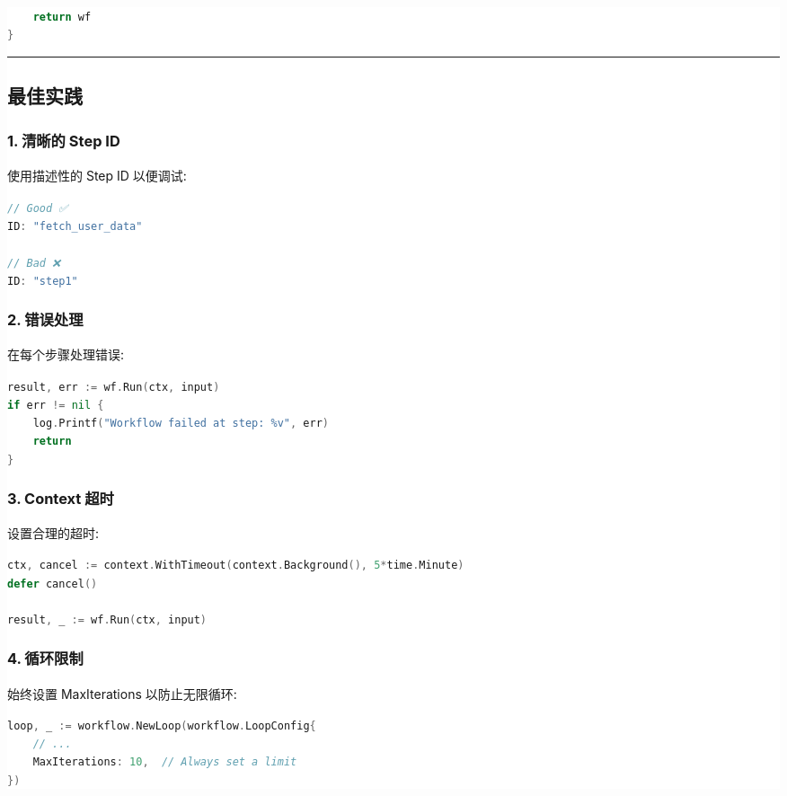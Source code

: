 ```go
    return wf
}
```

---

## 最佳实践

### 1. 清晰的 Step ID

使用描述性的 Step ID 以便调试:

```go
// Good ✅
ID: "fetch_user_data"

// Bad ❌
ID: "step1"
```

### 2. 错误处理

在每个步骤处理错误:

```go
result, err := wf.Run(ctx, input)
if err != nil {
    log.Printf("Workflow failed at step: %v", err)
    return
}
```

### 3. Context 超时

设置合理的超时:

```go
ctx, cancel := context.WithTimeout(context.Background(), 5*time.Minute)
defer cancel()

result, _ := wf.Run(ctx, input)
```

### 4. 循环限制

始终设置 MaxIterations 以防止无限循环:

```go
loop, _ := workflow.NewLoop(workflow.LoopConfig{
    // ...
    MaxIterations: 10,  // Always set a limit
})
```

